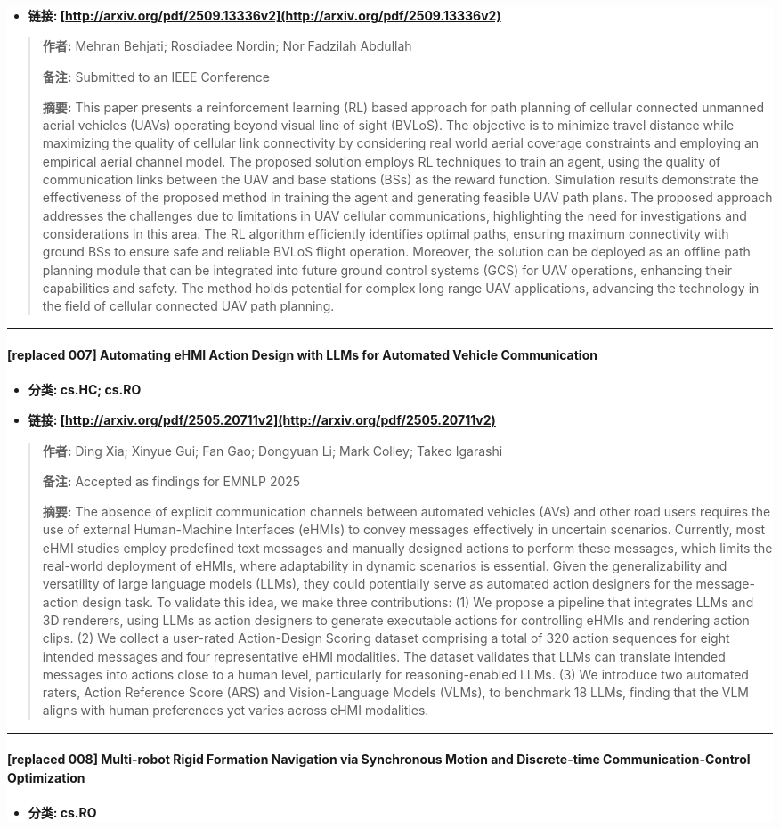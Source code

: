 
- **链接: [http://arxiv.org/pdf/2509.13336v2](http://arxiv.org/pdf/2509.13336v2)**

> **作者:** Mehran Behjati; Rosdiadee Nordin; Nor Fadzilah Abdullah
>
> **备注:** Submitted to an IEEE Conference
>
> **摘要:** This paper presents a reinforcement learning (RL) based approach for path planning of cellular connected unmanned aerial vehicles (UAVs) operating beyond visual line of sight (BVLoS). The objective is to minimize travel distance while maximizing the quality of cellular link connectivity by considering real world aerial coverage constraints and employing an empirical aerial channel model. The proposed solution employs RL techniques to train an agent, using the quality of communication links between the UAV and base stations (BSs) as the reward function. Simulation results demonstrate the effectiveness of the proposed method in training the agent and generating feasible UAV path plans. The proposed approach addresses the challenges due to limitations in UAV cellular communications, highlighting the need for investigations and considerations in this area. The RL algorithm efficiently identifies optimal paths, ensuring maximum connectivity with ground BSs to ensure safe and reliable BVLoS flight operation. Moreover, the solution can be deployed as an offline path planning module that can be integrated into future ground control systems (GCS) for UAV operations, enhancing their capabilities and safety. The method holds potential for complex long range UAV applications, advancing the technology in the field of cellular connected UAV path planning.
>
---
#### [replaced 007] Automating eHMI Action Design with LLMs for Automated Vehicle Communication
- **分类: cs.HC; cs.RO**

- **链接: [http://arxiv.org/pdf/2505.20711v2](http://arxiv.org/pdf/2505.20711v2)**

> **作者:** Ding Xia; Xinyue Gui; Fan Gao; Dongyuan Li; Mark Colley; Takeo Igarashi
>
> **备注:** Accepted as findings for EMNLP 2025
>
> **摘要:** The absence of explicit communication channels between automated vehicles (AVs) and other road users requires the use of external Human-Machine Interfaces (eHMIs) to convey messages effectively in uncertain scenarios. Currently, most eHMI studies employ predefined text messages and manually designed actions to perform these messages, which limits the real-world deployment of eHMIs, where adaptability in dynamic scenarios is essential. Given the generalizability and versatility of large language models (LLMs), they could potentially serve as automated action designers for the message-action design task. To validate this idea, we make three contributions: (1) We propose a pipeline that integrates LLMs and 3D renderers, using LLMs as action designers to generate executable actions for controlling eHMIs and rendering action clips. (2) We collect a user-rated Action-Design Scoring dataset comprising a total of 320 action sequences for eight intended messages and four representative eHMI modalities. The dataset validates that LLMs can translate intended messages into actions close to a human level, particularly for reasoning-enabled LLMs. (3) We introduce two automated raters, Action Reference Score (ARS) and Vision-Language Models (VLMs), to benchmark 18 LLMs, finding that the VLM aligns with human preferences yet varies across eHMI modalities.
>
---
#### [replaced 008] Multi-robot Rigid Formation Navigation via Synchronous Motion and Discrete-time Communication-Control Optimization
- **分类: cs.RO**
